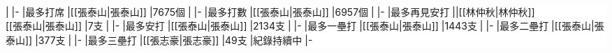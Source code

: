 |
|-
|最多打席
|[[張泰山|張泰山]]
|7675個
|
|-
|最多打數
|[[張泰山|張泰山]]
|6957個
|
|-
|最多再見安打
||[[林仲秋|林仲秋]]<br/>[[張泰山|張泰山]]
|7支
|
|-
|最多安打
|[[張泰山|張泰山]]
|2134支
|
|-
|最多一壘打
|[[張泰山|張泰山]]
|1443支
|
|-
|最多二壘打
|[[張泰山|張泰山]]
|377支
|
|-
|最多三壘打
|[[張志豪|張志豪]]
|49支
|紀錄持續中
|-